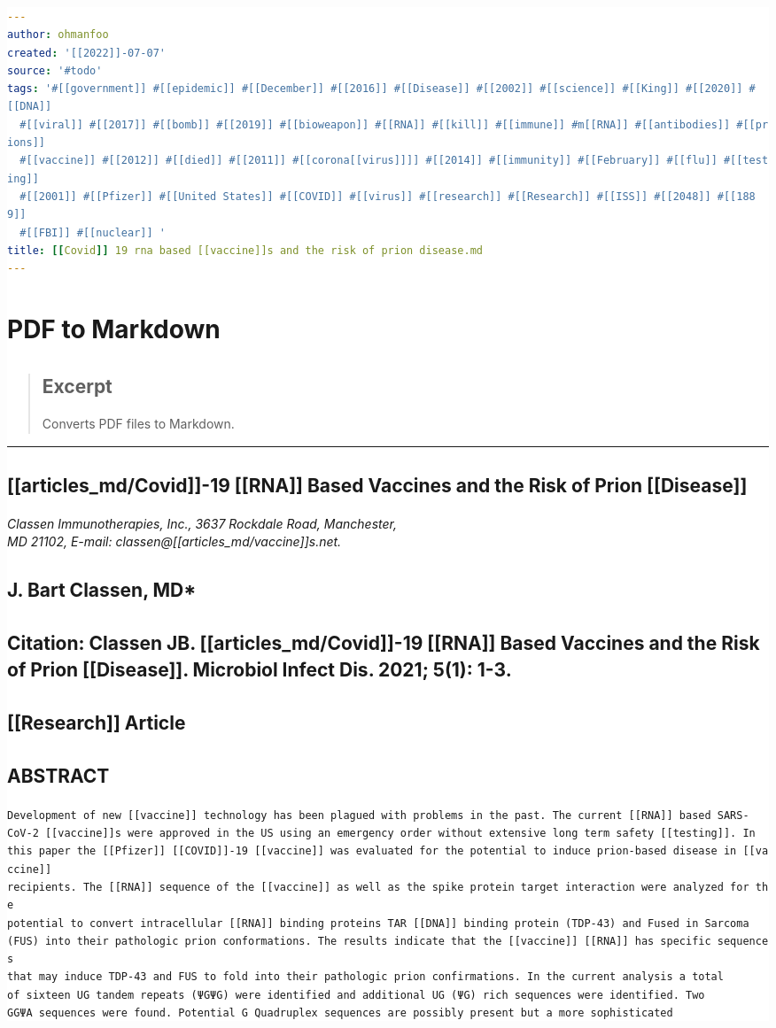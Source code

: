 ```yaml
---
author: ohmanfoo
created: '[[2022]]-07-07'
source: '#todo'
tags: '#[[government]] #[[epidemic]] #[[December]] #[[2016]] #[[Disease]] #[[2002]] #[[science]] #[[King]] #[[2020]] #[[DNA]]
  #[[viral]] #[[2017]] #[[bomb]] #[[2019]] #[[bioweapon]] #[[RNA]] #[[kill]] #[[immune]] #m[[RNA]] #[[antibodies]] #[[prions]]
  #[[vaccine]] #[[2012]] #[[died]] #[[2011]] #[[corona[[virus]]]] #[[2014]] #[[immunity]] #[[February]] #[[flu]] #[[testing]]
  #[[2001]] #[[Pfizer]] #[[United States]] #[[COVID]] #[[virus]] #[[research]] #[[Research]] #[[ISS]] #[[2048]] #[[1889]]
  #[[FBI]] #[[nuclear]] '
title: [[Covid]] 19 rna based [[vaccine]]s and the risk of prion disease.md
---
```


# PDF to Markdown

> ## Excerpt
> Converts PDF files to Markdown.

---
## [[articles_md/Covid]]-19 [[RNA]] Based Vaccines and the Risk of Prion [[Disease]]

_Classen Immunotherapies, Inc., 3637 Rockdale Road, Manchester,  
MD 21102, E-mail: classen@[[articles_md/vaccine]]s.net._

## J. Bart Classen, MD\*

## Citation: Classen JB. [[articles_md/Covid]]-19 [[RNA]] Based Vaccines and the Risk of Prion [[Disease]]. Microbiol Infect Dis. 2021; 5(1): 1-3.

## [[Research]] Article

## ABSTRACT

```
Development of new [[vaccine]] technology has been plagued with problems in the past. The current [[RNA]] based SARS-
CoV-2 [[vaccine]]s were approved in the US using an emergency order without extensive long term safety [[testing]]. In
this paper the [[Pfizer]] [[COVID]]-19 [[vaccine]] was evaluated for the potential to induce prion-based disease in [[vaccine]]
recipients. The [[RNA]] sequence of the [[vaccine]] as well as the spike protein target interaction were analyzed for the
potential to convert intracellular [[RNA]] binding proteins TAR [[DNA]] binding protein (TDP-43) and Fused in Sarcoma
(FUS) into their pathologic prion conformations. The results indicate that the [[vaccine]] [[RNA]] has specific sequences
that may induce TDP-43 and FUS to fold into their pathologic prion confirmations. In the current analysis a total
of sixteen UG tandem repeats (ΨGΨG) were identified and additional UG (ΨG) rich sequences were identified. Two
GGΨA sequences were found. Potential G Quadruplex sequences are possibly present but a more sophisticated
```